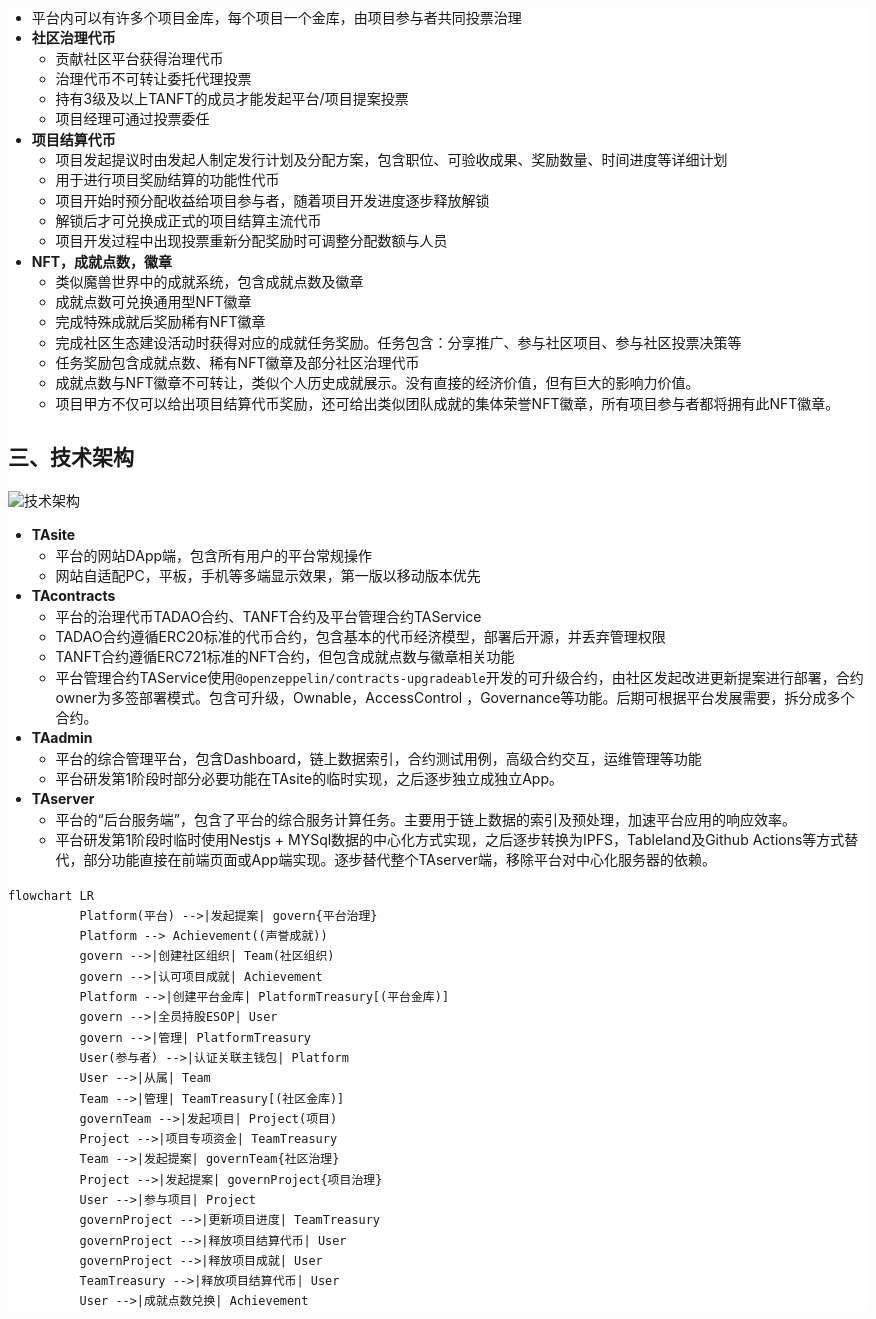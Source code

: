   + 平台内可以有许多个项目金库，每个项目一个金库，由项目参与者共同投票治理
+ **社区治理代币**
  + 贡献社区平台获得治理代币
  + 治理代币不可转让委托代理投票
  + 持有3级及以上TANFT的成员才能发起平台/项目提案投票
  + 项目经理可通过投票委任
+ **项目结算代币**
  + 项目发起提议时由发起人制定发行计划及分配方案，包含职位、可验收成果、奖励数量、时间进度等详细计划
  + 用于进行项目奖励结算的功能性代币
  + 项目开始时预分配收益给项目参与者，随着项目开发进度逐步释放解锁
  + 解锁后才可兑换成正式的项目结算主流代币
  + 项目开发过程中出现投票重新分配奖励时可调整分配数额与人员
+ **NFT，成就点数，徽章**
  + 类似魔兽世界中的成就系统，包含成就点数及徽章
  + 成就点数可兑换通用型NFT徽章
  + 完成特殊成就后奖励稀有NFT徽章
  + 完成社区生态建设活动时获得对应的成就任务奖励。任务包含：分享推广、参与社区项目、参与社区投票决策等
  + 任务奖励包含成就点数、稀有NFT徽章及部分社区治理代币
  + 成就点数与NFT徽章不可转让，类似个人历史成就展示。没有直接的经济价值，但有巨大的影响力价值。
  + 项目甲方不仅可以给出项目结算代币奖励，还可给出类似团队成就的集体荣誉NFT徽章，所有项目参与者都将拥有此NFT徽章。

## 三、技术架构

![技术架构](./components.drawio.png)

+ **TAsite**
  + 平台的网站DApp端，包含所有用户的平台常规操作
  + 网站自适配PC，平板，手机等多端显示效果，第一版以移动版本优先
+ **TAcontracts**
  + 平台的治理代币TADAO合约、TANFT合约及平台管理合约TAService
  + TADAO合约遵循ERC20标准的代币合约，包含基本的代币经济模型，部署后开源，并丢弃管理权限
  + TANFT合约遵循ERC721标准的NFT合约，但包含成就点数与徽章相关功能
  + 平台管理合约TAService使用`@openzeppelin/contracts-upgradeable`开发的可升级合约，由社区发起改进更新提案进行部署，合约owner为多签部署模式。包含可升级，Ownable，AccessControl ，Governance等功能。后期可根据平台发展需要，拆分成多个合约。
+ **TAadmin**
  + 平台的综合管理平台，包含Dashboard，链上数据索引，合约测试用例，高级合约交互，运维管理等功能
  + 平台研发第1阶段时部分必要功能在TAsite的临时实现，之后逐步独立成独立App。
+ **TAserver**
  + 平台的“后台服务端”，包含了平台的综合服务计算任务。主要用于链上数据的索引及预处理，加速平台应用的响应效率。
  + 平台研发第1阶段时临时使用Nestjs + MYSql数据的中心化方式实现，之后逐步转换为IPFS，Tableland及Github Actions等方式替代，部分功能直接在前端页面或App端实现。逐步替代整个TAserver端，移除平台对中心化服务器的依赖。

```mermaid
flowchart LR
          Platform(平台) -->|发起提案| govern{平台治理}
          Platform --> Achievement((声誉成就))
          govern -->|创建社区组织| Team(社区组织)
          govern -->|认可项目成就| Achievement
          Platform -->|创建平台金库| PlatformTreasury[(平台金库)]
          govern -->|全员持股ESOP| User
          govern -->|管理| PlatformTreasury
          User(参与者) -->|认证关联主钱包| Platform
          User -->|从属| Team
          Team -->|管理| TeamTreasury[(社区金库)]
          governTeam -->|发起项目| Project(项目)
          Project -->|项目专项资金| TeamTreasury
          Team -->|发起提案| governTeam{社区治理}
          Project -->|发起提案| governProject{项目治理}
          User -->|参与项目| Project
          governProject -->|更新项目进度| TeamTreasury
          governProject -->|释放项目结算代币| User
          governProject -->|释放项目成就| User
          TeamTreasury -->|释放项目结算代币| User
          User -->|成就点数兑换| Achievement
```